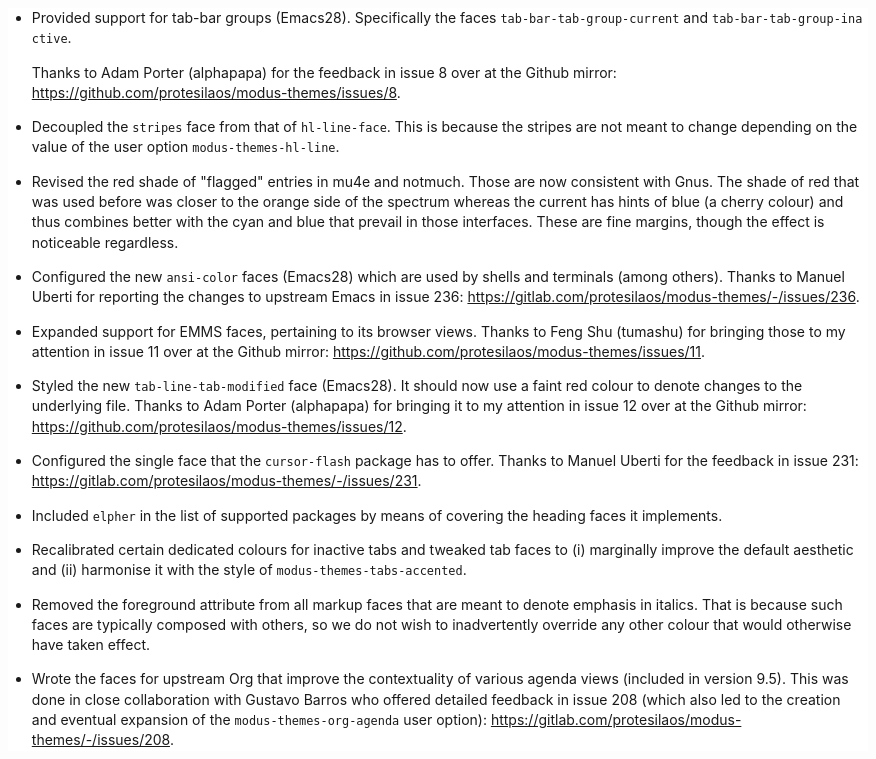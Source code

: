 + Provided support for tab-bar groups (Emacs28).  Specifically the faces
  `tab-bar-tab-group-current` and `tab-bar-tab-group-inactive`.

  Thanks to Adam Porter (alphapapa) for the feedback in issue 8 over at
  the Github mirror: <https://github.com/protesilaos/modus-themes/issues/8>.

+ Decoupled the `stripes` face from that of `hl-line-face`.  This is
  because the stripes are not meant to change depending on the value of
  the user option `modus-themes-hl-line`.

+ Revised the red shade of "flagged" entries in mu4e and notmuch.  Those
  are now consistent with Gnus.  The shade of red that was used before
  was closer to the orange side of the spectrum whereas the current has
  hints of blue (a cherry colour) and thus combines better with the cyan
  and blue that prevail in those interfaces.  These are fine margins,
  though the effect is noticeable regardless.

+ Configured the new `ansi-color` faces (Emacs28) which are used by
  shells and terminals (among others).  Thanks to Manuel Uberti for
  reporting the changes to upstream Emacs in issue 236:
  <https://gitlab.com/protesilaos/modus-themes/-/issues/236>.

+ Expanded support for EMMS faces, pertaining to its browser views.
  Thanks to Feng Shu (tumashu) for bringing those to my attention in
  issue 11 over at the Github mirror:
  <https://github.com/protesilaos/modus-themes/issues/11>.

+ Styled the new `tab-line-tab-modified` face (Emacs28).  It should now
  use a faint red colour to denote changes to the underlying file.
  Thanks to Adam Porter (alphapapa) for bringing it to my attention in
  issue 12 over at the Github mirror:
  <https://github.com/protesilaos/modus-themes/issues/12>.

+ Configured the single face that the `cursor-flash` package has to
  offer.  Thanks to Manuel Uberti for the feedback in issue 231:
  <https://gitlab.com/protesilaos/modus-themes/-/issues/231>.

+ Included `elpher` in the list of supported packages by means of
  covering the heading faces it implements.

+ Recalibrated certain dedicated colours for inactive tabs and tweaked
  tab faces to (i) marginally improve the default aesthetic and (ii)
  harmonise it with the style of `modus-themes-tabs-accented`.

+ Removed the foreground attribute from all markup faces that are meant
  to denote emphasis in italics.  That is because such faces are
  typically composed with others, so we do not wish to inadvertently
  override any other colour that would otherwise have taken effect.

+ Wrote the faces for upstream Org that improve the contextuality of
  various agenda views (included in version 9.5).  This was done in
  close collaboration with Gustavo Barros who offered detailed feedback
  in issue 208 (which also led to the creation and eventual expansion of
  the `modus-themes-org-agenda` user option):
  <https://gitlab.com/protesilaos/modus-themes/-/issues/208>.
